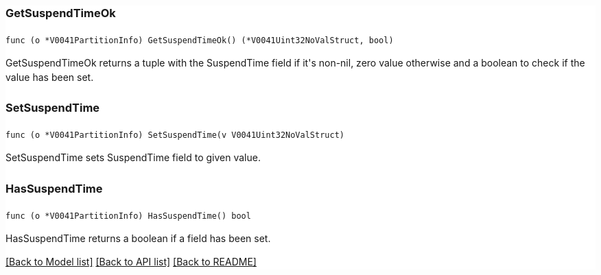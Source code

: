 ### GetSuspendTimeOk

`func (o *V0041PartitionInfo) GetSuspendTimeOk() (*V0041Uint32NoValStruct, bool)`

GetSuspendTimeOk returns a tuple with the SuspendTime field if it's non-nil, zero value otherwise
and a boolean to check if the value has been set.

### SetSuspendTime

`func (o *V0041PartitionInfo) SetSuspendTime(v V0041Uint32NoValStruct)`

SetSuspendTime sets SuspendTime field to given value.

### HasSuspendTime

`func (o *V0041PartitionInfo) HasSuspendTime() bool`

HasSuspendTime returns a boolean if a field has been set.


[[Back to Model list]](../README.md#documentation-for-models) [[Back to API list]](../README.md#documentation-for-api-endpoints) [[Back to README]](../README.md)


